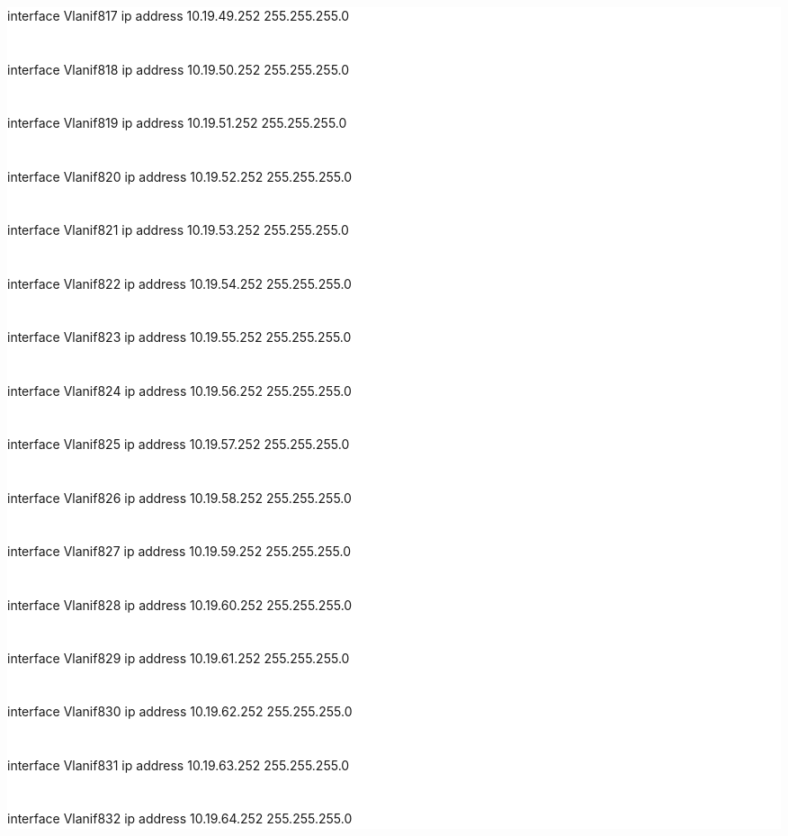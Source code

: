 #
#
interface Vlanif817
 ip address 10.19.49.252 255.255.255.0
#
#
interface Vlanif818
 ip address 10.19.50.252 255.255.255.0
#
#
interface Vlanif819
 ip address 10.19.51.252 255.255.255.0
#
#
interface Vlanif820
 ip address 10.19.52.252 255.255.255.0
#
#
interface Vlanif821
 ip address 10.19.53.252 255.255.255.0
#
#
interface Vlanif822
 ip address 10.19.54.252 255.255.255.0
#
#
interface Vlanif823
 ip address 10.19.55.252 255.255.255.0
#
#
interface Vlanif824
 ip address 10.19.56.252 255.255.255.0
#
#
interface Vlanif825
 ip address 10.19.57.252 255.255.255.0
#
#
interface Vlanif826
 ip address 10.19.58.252 255.255.255.0
#
#
interface Vlanif827
 ip address 10.19.59.252 255.255.255.0
#
#
interface Vlanif828
 ip address 10.19.60.252 255.255.255.0
#
#
interface Vlanif829
 ip address 10.19.61.252 255.255.255.0
#
#
interface Vlanif830
 ip address 10.19.62.252 255.255.255.0
#
#
interface Vlanif831
 ip address 10.19.63.252 255.255.255.0
#
#
interface Vlanif832
 ip address 10.19.64.252 255.255.255.0